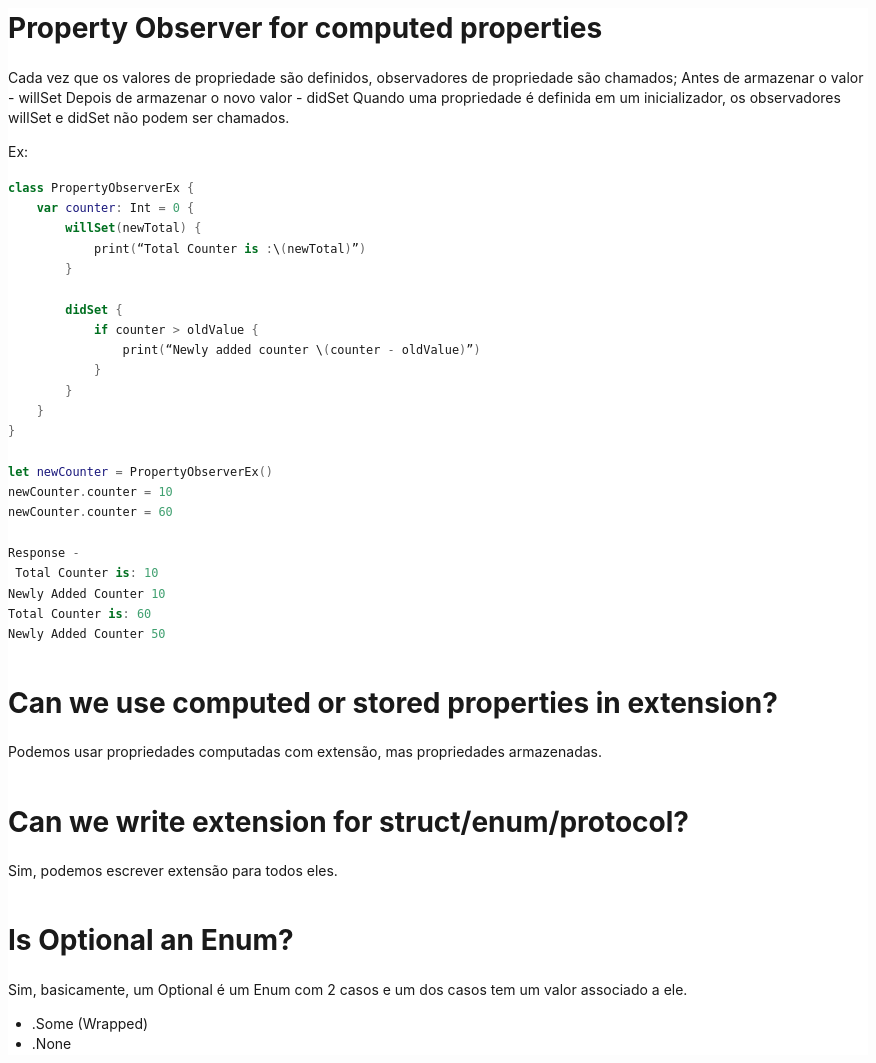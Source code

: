 # Property Observer for computed properties

Cada vez que os valores de propriedade são definidos, observadores de propriedade são chamados;
Antes de armazenar o valor - willSet
Depois de armazenar o novo valor - didSet
Quando uma propriedade é definida em um inicializador, os observadores willSet e didSet não podem ser chamados.

Ex:

```Swift
class PropertyObserverEx {
	var counter: Int = 0 {
		willSet(newTotal) {
			print(“Total Counter is :\(newTotal)”)
		}
		
		didSet {
			if counter > oldValue {
				print(“Newly added counter \(counter - oldValue)”)
			}
		}
	}
}

let newCounter = PropertyObserverEx()
newCounter.counter = 10
newCounter.counter = 60

Response -
 Total Counter is: 10
Newly Added Counter 10
Total Counter is: 60
Newly Added Counter 50
```

# Can we use computed or stored properties in extension?

Podemos usar propriedades computadas com extensão, mas propriedades armazenadas.

# Can we write extension for struct/enum/protocol?

Sim, podemos escrever extensão para todos eles.

# Is Optional an Enum?

Sim, basicamente, um Optional é um Enum com 2 casos e um dos casos tem um valor associado a ele.
- .Some (Wrapped)
- .None
